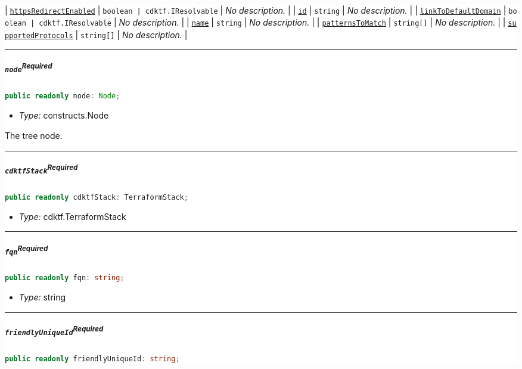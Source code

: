 | <code><a href="#@cdktf/provider-azurerm.cdnFrontdoorRoute.CdnFrontdoorRoute.property.httpsRedirectEnabled">httpsRedirectEnabled</a></code> | <code>boolean \| cdktf.IResolvable</code> | *No description.* |
| <code><a href="#@cdktf/provider-azurerm.cdnFrontdoorRoute.CdnFrontdoorRoute.property.id">id</a></code> | <code>string</code> | *No description.* |
| <code><a href="#@cdktf/provider-azurerm.cdnFrontdoorRoute.CdnFrontdoorRoute.property.linkToDefaultDomain">linkToDefaultDomain</a></code> | <code>boolean \| cdktf.IResolvable</code> | *No description.* |
| <code><a href="#@cdktf/provider-azurerm.cdnFrontdoorRoute.CdnFrontdoorRoute.property.name">name</a></code> | <code>string</code> | *No description.* |
| <code><a href="#@cdktf/provider-azurerm.cdnFrontdoorRoute.CdnFrontdoorRoute.property.patternsToMatch">patternsToMatch</a></code> | <code>string[]</code> | *No description.* |
| <code><a href="#@cdktf/provider-azurerm.cdnFrontdoorRoute.CdnFrontdoorRoute.property.supportedProtocols">supportedProtocols</a></code> | <code>string[]</code> | *No description.* |

---

##### `node`<sup>Required</sup> <a name="node" id="@cdktf/provider-azurerm.cdnFrontdoorRoute.CdnFrontdoorRoute.property.node"></a>

```typescript
public readonly node: Node;
```

- *Type:* constructs.Node

The tree node.

---

##### `cdktfStack`<sup>Required</sup> <a name="cdktfStack" id="@cdktf/provider-azurerm.cdnFrontdoorRoute.CdnFrontdoorRoute.property.cdktfStack"></a>

```typescript
public readonly cdktfStack: TerraformStack;
```

- *Type:* cdktf.TerraformStack

---

##### `fqn`<sup>Required</sup> <a name="fqn" id="@cdktf/provider-azurerm.cdnFrontdoorRoute.CdnFrontdoorRoute.property.fqn"></a>

```typescript
public readonly fqn: string;
```

- *Type:* string

---

##### `friendlyUniqueId`<sup>Required</sup> <a name="friendlyUniqueId" id="@cdktf/provider-azurerm.cdnFrontdoorRoute.CdnFrontdoorRoute.property.friendlyUniqueId"></a>

```typescript
public readonly friendlyUniqueId: string;
```
